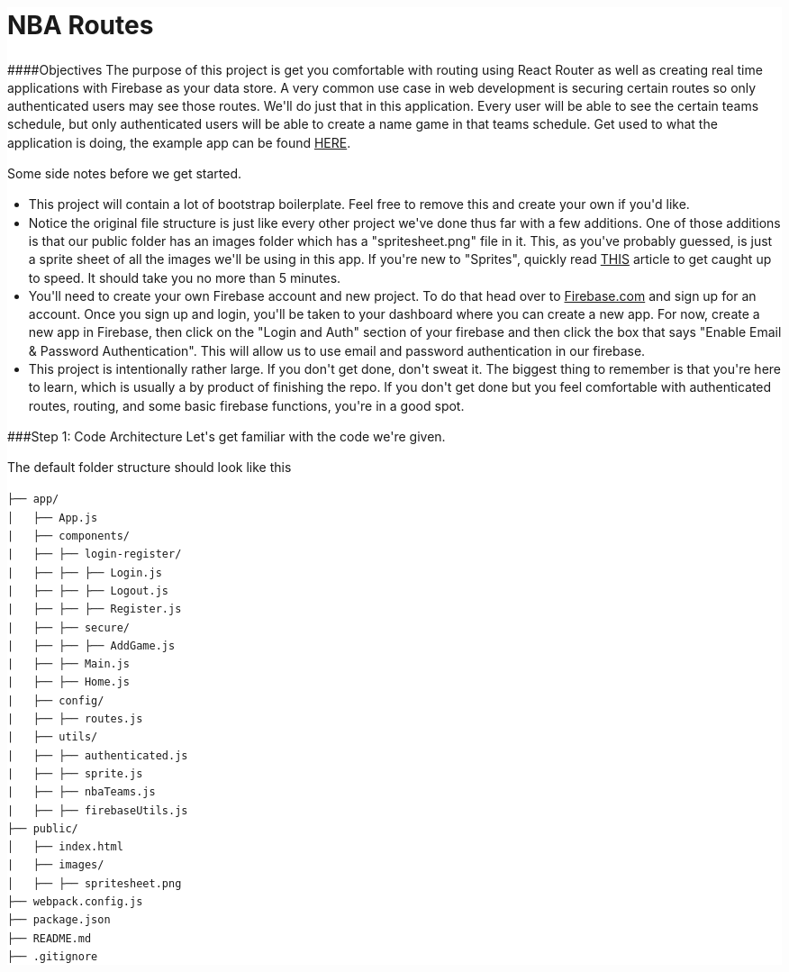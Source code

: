 # NBA Routes

####Objectives
The purpose of this project is get you comfortable with routing using React Router as well as creating real time applications with Firebase as your data store. A very common use case in web development is securing certain routes so only authenticated users may see those routes. We'll do just that in this application. Every user will be able to see the certain teams schedule, but only authenticated users will be able to create a name game in that teams schedule. Get used to what the application is doing, the example app can be found [HERE](http://reactweek.com/projects/nba-routes).

Some side notes before we get started.
* This project will contain a lot of bootstrap boilerplate. Feel free to remove this and create your own if you'd like.
* Notice the original file structure is just like every other project we've done thus far with a few additions. One of those additions is that our public folder has an images folder which has a "spritesheet.png" file in it. This, as you've probably guessed, is just a sprite sheet of all the images we'll be using in this app. If you're new to "Sprites", quickly read [THIS](http://css-tricks.com/css-sprites/) article to get caught up to speed. It should take you no more than 5 minutes.
* You'll need to create your own Firebase account and new project. To do that head over to [Firebase.com](firebase.com) and sign up for an account. Once you sign up and login, you'll be taken to your dashboard where you can create a new app. For now, create a new app in Firebase, then click on the "Login and Auth" section of your firebase and then click the box that says "Enable Email & Password Authentication". This will allow us to use email and password authentication in our firebase.
* This project is intentionally rather large. If you don't get done, don't sweat it. The biggest thing to remember is that you're here to learn, which is usually a by product of finishing the repo. If you don't get done but you feel comfortable with authenticated routes, routing, and some basic firebase functions, you're in a good spot.

###Step 1: Code Architecture
Let's get familiar with the code we're given.

The default folder structure should look like this
```
├── app/
│   ├── App.js
|   ├── components/
|   ├── ├── login-register/
|   ├── ├── ├── Login.js
|   ├── ├── ├── Logout.js
|   ├── ├── ├── Register.js
|   ├── ├── secure/
|   ├── ├── ├── AddGame.js
|   ├── ├── Main.js
|   ├── ├── Home.js
|   ├── config/
|   ├── ├── routes.js
|   ├── utils/
|   ├── ├── authenticated.js
|   ├── ├── sprite.js
|   ├── ├── nbaTeams.js
|   ├── ├── firebaseUtils.js
├── public/
│   ├── index.html
|   ├── images/
│   ├── ├── spritesheet.png
├── webpack.config.js
├── package.json
├── README.md
├── .gitignore
```
